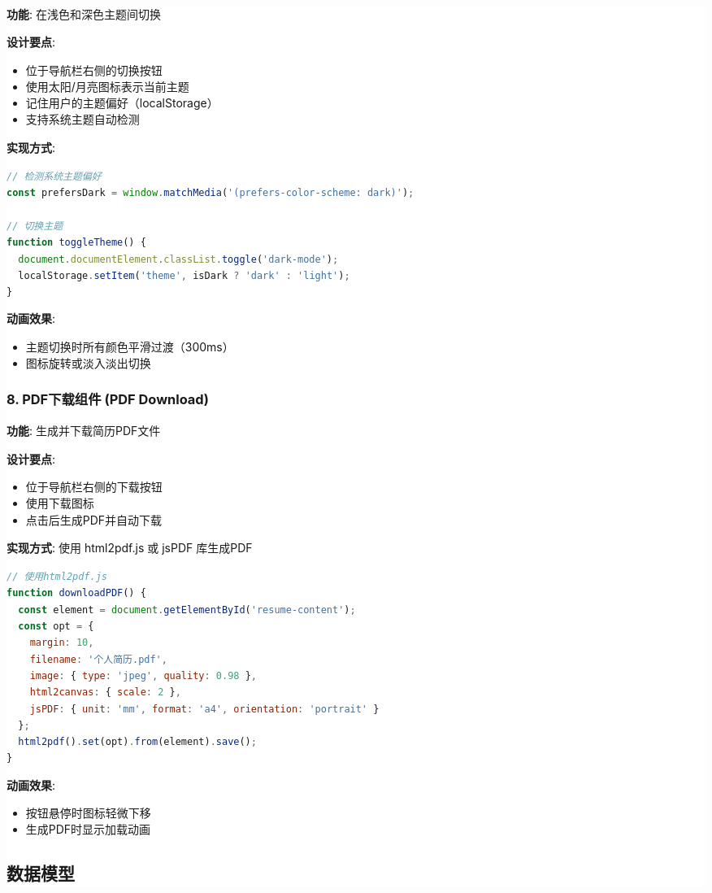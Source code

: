 **功能**: 在浅色和深色主题间切换

**设计要点**:
- 位于导航栏右侧的切换按钮
- 使用太阳/月亮图标表示当前主题
- 记住用户的主题偏好（localStorage）
- 支持系统主题自动检测

**实现方式**:
```javascript
// 检测系统主题偏好
const prefersDark = window.matchMedia('(prefers-color-scheme: dark)');

// 切换主题
function toggleTheme() {
  document.documentElement.classList.toggle('dark-mode');
  localStorage.setItem('theme', isDark ? 'dark' : 'light');
}
```

**动画效果**:
- 主题切换时所有颜色平滑过渡（300ms）
- 图标旋转或淡入淡出切换

### 8. PDF下载组件 (PDF Download)

**功能**: 生成并下载简历PDF文件

**设计要点**:
- 位于导航栏右侧的下载按钮
- 使用下载图标
- 点击后生成PDF并自动下载

**实现方式**:
使用 html2pdf.js 或 jsPDF 库生成PDF

```javascript
// 使用html2pdf.js
function downloadPDF() {
  const element = document.getElementById('resume-content');
  const opt = {
    margin: 10,
    filename: '个人简历.pdf',
    image: { type: 'jpeg', quality: 0.98 },
    html2canvas: { scale: 2 },
    jsPDF: { unit: 'mm', format: 'a4', orientation: 'portrait' }
  };
  html2pdf().set(opt).from(element).save();
}
```

**动画效果**:
- 按钮悬停时图标轻微下移
- 生成PDF时显示加载动画

## 数据模型
